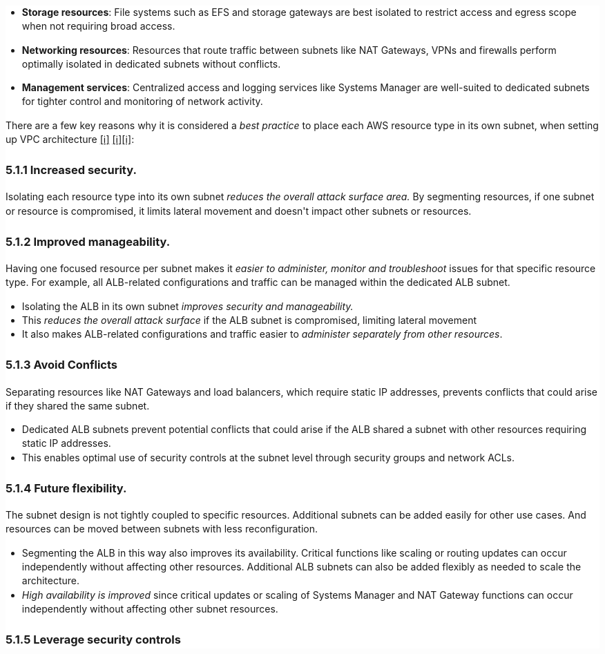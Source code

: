 - **Storage resources**: File systems such as EFS and storage gateways are best isolated to restrict access and egress scope when not requiring broad access.

- **Networking resources**: Resources that route traffic between subnets like NAT Gateways, VPNs and firewalls perform optimally isolated in dedicated subnets without conflicts.

- **Management services**: Centralized access and logging services like Systems Manager are well-suited to dedicated subnets for tighter control and monitoring of network activity.

There are a few key reasons why it is considered a _best practice_ to place each AWS resource type in its own subnet, when setting up VPC architecture [[ℹ]](https://aws.amazon.com/blogs/networking-and-content-delivery/aws-network-optimization-tips/) [[ℹ]]( https://docs.aws.amazon.com/vpc/latest/userguide/configure-subnets.html#subnet-security)[[ℹ]](https://docs.aws.amazon.com/prescriptive-guidance/latest/robust-network-design-control-tower/centralized-inbound.html):

### 5.1.1 **Increased security.**

Isolating each resource type into its own subnet _reduces the overall attack surface area._ By segmenting resources, if one subnet or resource is compromised, it limits lateral movement and doesn't impact other subnets or resources.

### 5.1.2 **Improved manageability.**

Having one focused resource per subnet makes it _easier to administer, monitor and troubleshoot_ issues for that specific resource type. For example, all ALB-related configurations and traffic can be managed within the dedicated ALB subnet.

- Isolating the ALB in its own subnet _improves security and manageability._
- This _reduces the overall attack surface_ if the ALB subnet is compromised, limiting lateral movement
- It also makes ALB-related configurations and traffic easier to _administer separately from other resources_.

### 5.1.3 **Avoid Conflicts**

Separating resources like NAT Gateways and load balancers, which require static IP addresses, prevents conflicts that could arise if they shared the same subnet.

- Dedicated ALB subnets prevent potential conflicts that could arise if the ALB shared a subnet with other resources requiring static IP addresses.
- This enables optimal use of security controls at the subnet level through security groups and network ACLs.

### 5.1.4 **Future flexibility.**

The subnet design is not tightly coupled to specific resources. Additional subnets can be added easily for other use cases. And resources can be moved between subnets with less reconfiguration.

- Segmenting the ALB in this way also improves its availability. Critical functions like scaling or routing updates can occur independently without affecting other resources. Additional ALB subnets can also be added flexibly as needed to scale the architecture.
- _High availability is improved_ since critical updates or scaling of Systems Manager and NAT Gateway functions can occur independently without affecting other subnet resources.

### 5.1.5 **Leverage security controls**
